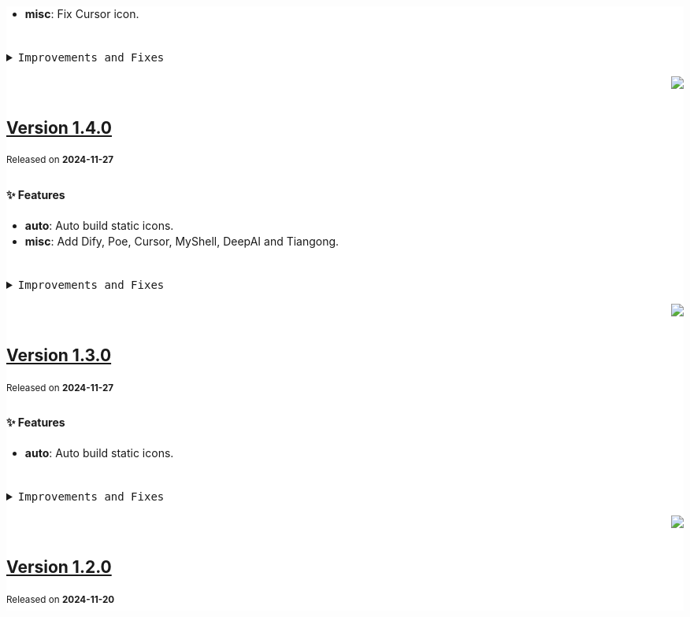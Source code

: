 - **misc**: Fix Cursor icon.

<br/>

<details><summary><kbd>Improvements and Fixes</kbd></summary></details>

<div align="right">

[![](https://img.shields.io/badge/-BACK_TO_TOP-151515?style=flat-square)](#readme-top)

</div>

## [Version 1.4.0](https://github.com/lobehub/lobe-icons/compare/@lobehub/icons-static-webp@1.3.0...@lobehub/icons-static-webp@1.4.0)

<sup>Released on **2024-11-27**</sup>

#### ✨ Features

- **auto**: Auto build static icons.
- **misc**: Add Dify, Poe, Cursor, MyShell, DeepAI and Tiangong.

<br/>

<details><summary><kbd>Improvements and Fixes</kbd></summary></details>

<div align="right">

[![](https://img.shields.io/badge/-BACK_TO_TOP-151515?style=flat-square)](#readme-top)

</div>

## [Version 1.3.0](https://github.com/lobehub/lobe-icons/compare/@lobehub/icons-static-webp@1.2.0...@lobehub/icons-static-webp@1.3.0)

<sup>Released on **2024-11-27**</sup>

#### ✨ Features

- **auto**: Auto build static icons.

<br/>

<details><summary><kbd>Improvements and Fixes</kbd></summary></details>

<div align="right">

[![](https://img.shields.io/badge/-BACK_TO_TOP-151515?style=flat-square)](#readme-top)

</div>

## [Version 1.2.0](https://github.com/lobehub/lobe-icons/compare/@lobehub/icons-static-webp@1.1.0...@lobehub/icons-static-webp@1.2.0)

<sup>Released on **2024-11-20**</sup>
